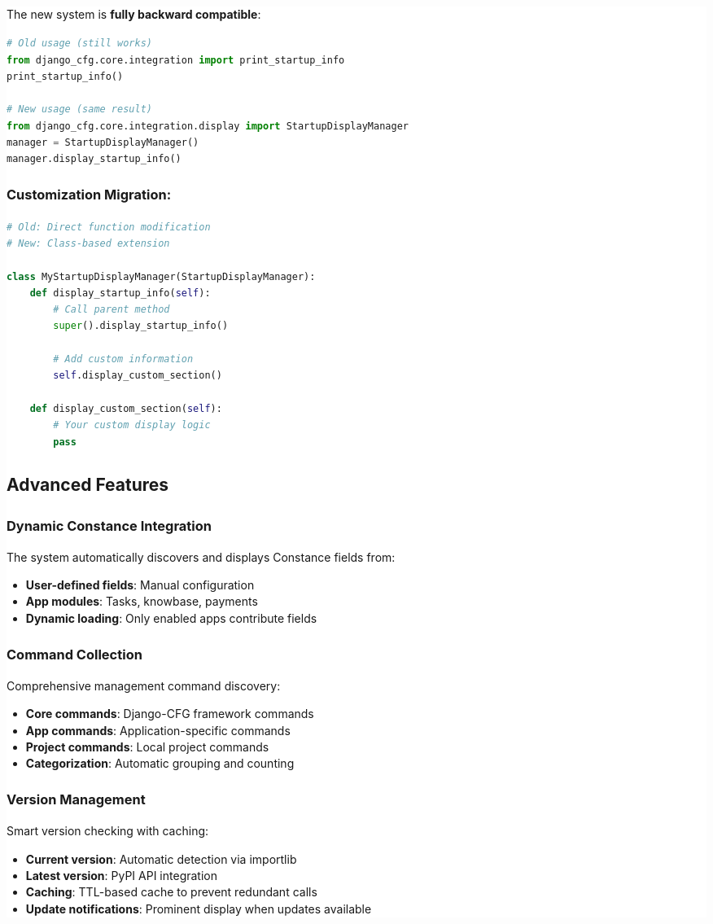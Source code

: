 The new system is **fully backward compatible**:

```python
# Old usage (still works)
from django_cfg.core.integration import print_startup_info
print_startup_info()

# New usage (same result)
from django_cfg.core.integration.display import StartupDisplayManager
manager = StartupDisplayManager()
manager.display_startup_info()
```

### Customization Migration:

```python
# Old: Direct function modification
# New: Class-based extension

class MyStartupDisplayManager(StartupDisplayManager):
    def display_startup_info(self):
        # Call parent method
        super().display_startup_info()
        
        # Add custom information
        self.display_custom_section()
    
    def display_custom_section(self):
        # Your custom display logic
        pass
```

## Advanced Features

### Dynamic Constance Integration

The system automatically discovers and displays Constance fields from:
- **User-defined fields**: Manual configuration
- **App modules**: Tasks, knowbase, payments
- **Dynamic loading**: Only enabled apps contribute fields

### Command Collection

Comprehensive management command discovery:
- **Core commands**: Django-CFG framework commands
- **App commands**: Application-specific commands  
- **Project commands**: Local project commands
- **Categorization**: Automatic grouping and counting

### Version Management

Smart version checking with caching:
- **Current version**: Automatic detection via importlib
- **Latest version**: PyPI API integration
- **Caching**: TTL-based cache to prevent redundant calls
- **Update notifications**: Prominent display when updates available
